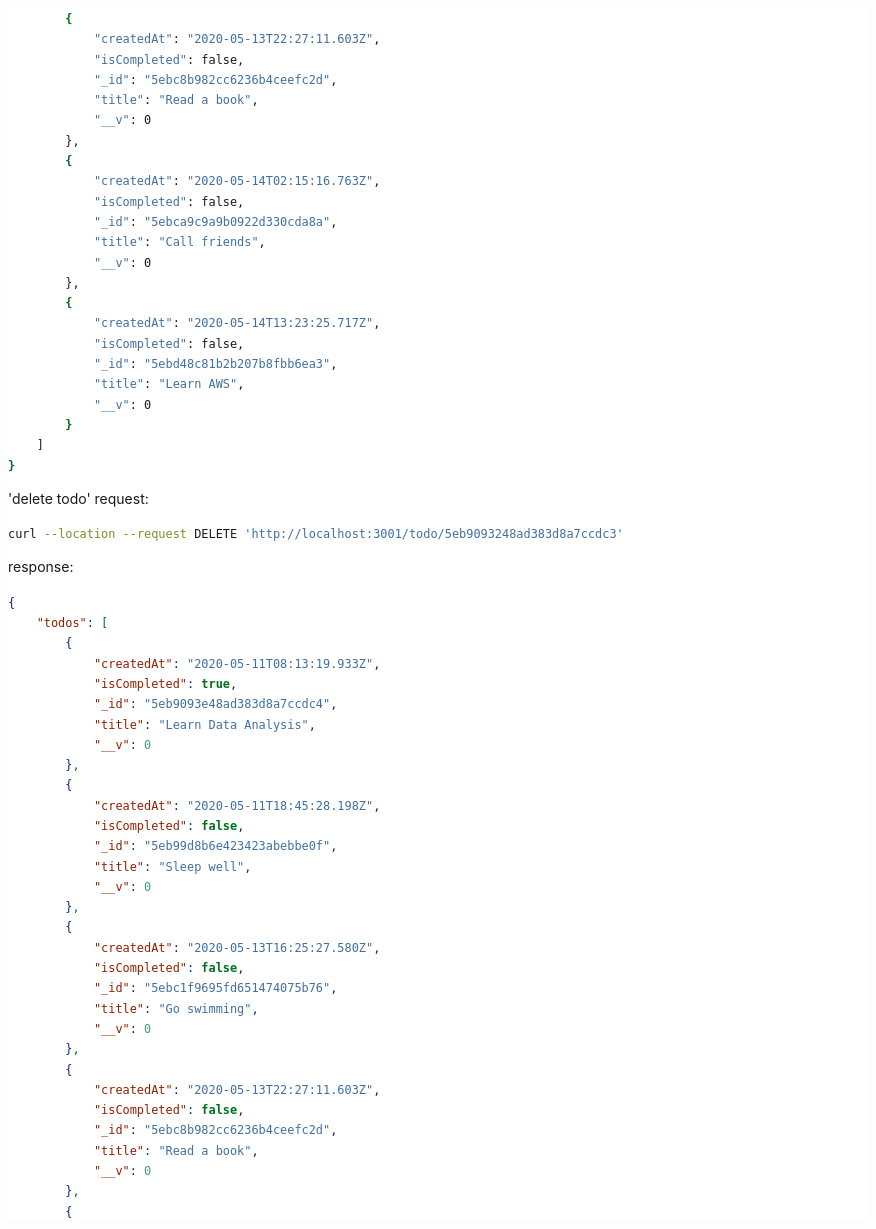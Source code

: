 ```bash
        {
            "createdAt": "2020-05-13T22:27:11.603Z",
            "isCompleted": false,
            "_id": "5ebc8b982cc6236b4ceefc2d",
            "title": "Read a book",
            "__v": 0
        },
        {
            "createdAt": "2020-05-14T02:15:16.763Z",
            "isCompleted": false,
            "_id": "5ebca9c9a9b0922d330cda8a",
            "title": "Call friends",
            "__v": 0
        },
        {
            "createdAt": "2020-05-14T13:23:25.717Z",
            "isCompleted": false,
            "_id": "5ebd48c81b2b207b8fbb6ea3",
            "title": "Learn AWS",
            "__v": 0
        }
    ]
}
```

'delete todo' request:

```bash
curl --location --request DELETE 'http://localhost:3001/todo/5eb9093248ad383d8a7ccdc3'
```

response:

```json
{
    "todos": [
        {
            "createdAt": "2020-05-11T08:13:19.933Z",
            "isCompleted": true,
            "_id": "5eb9093e48ad383d8a7ccdc4",
            "title": "Learn Data Analysis",
            "__v": 0
        },
        {
            "createdAt": "2020-05-11T18:45:28.198Z",
            "isCompleted": false,
            "_id": "5eb99d8b6e423423abebbe0f",
            "title": "Sleep well",
            "__v": 0
        },
        {
            "createdAt": "2020-05-13T16:25:27.580Z",
            "isCompleted": false,
            "_id": "5ebc1f9695fd651474075b76",
            "title": "Go swimming",
            "__v": 0
        },
        {
            "createdAt": "2020-05-13T22:27:11.603Z",
            "isCompleted": false,
            "_id": "5ebc8b982cc6236b4ceefc2d",
            "title": "Read a book",
            "__v": 0
        },
        {
```